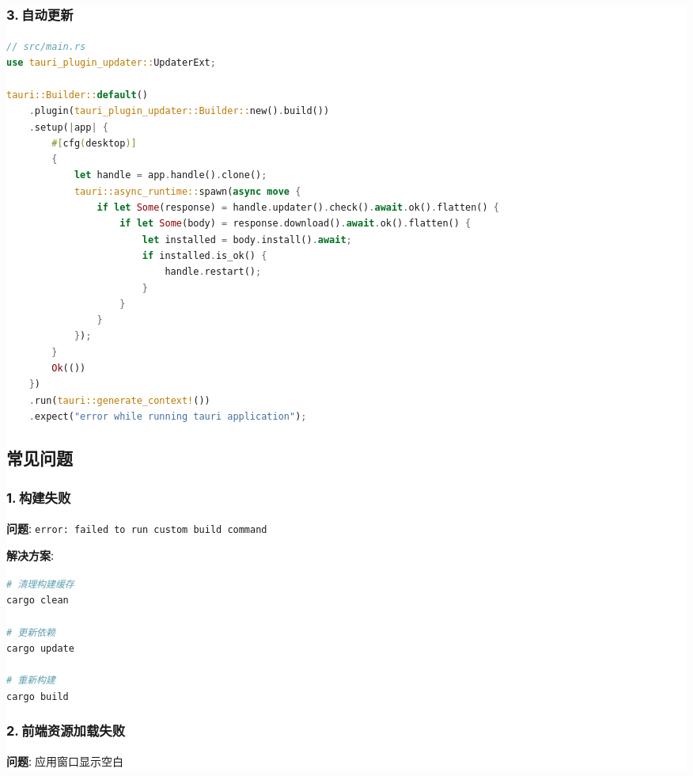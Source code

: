 ```json
```

### 3. 自动更新

```rust
// src/main.rs
use tauri_plugin_updater::UpdaterExt;

tauri::Builder::default()
    .plugin(tauri_plugin_updater::Builder::new().build())
    .setup(|app| {
        #[cfg(desktop)]
        {
            let handle = app.handle().clone();
            tauri::async_runtime::spawn(async move {
                if let Some(response) = handle.updater().check().await.ok().flatten() {
                    if let Some(body) = response.download().await.ok().flatten() {
                        let installed = body.install().await;
                        if installed.is_ok() {
                            handle.restart();
                        }
                    }
                }
            });
        }
        Ok(())
    })
    .run(tauri::generate_context!())
    .expect("error while running tauri application");
```

## 常见问题

### 1. 构建失败

**问题**: `error: failed to run custom build command`

**解决方案**:
```bash
# 清理构建缓存
cargo clean

# 更新依赖
cargo update

# 重新构建
cargo build
```

### 2. 前端资源加载失败

**问题**: 应用窗口显示空白
